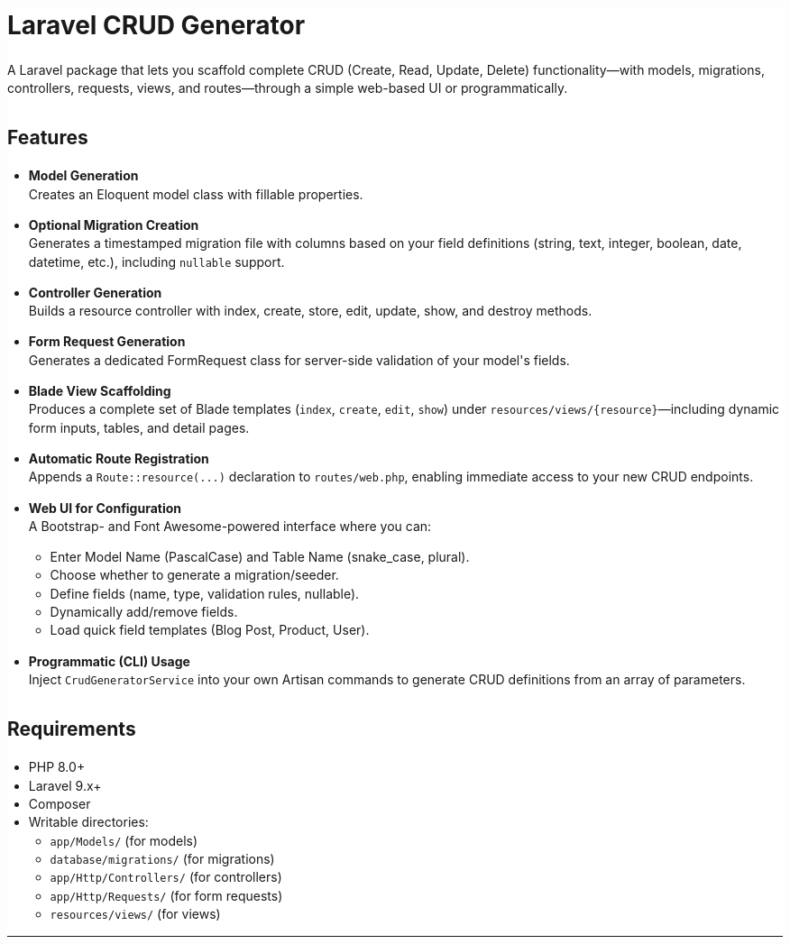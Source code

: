 # Laravel CRUD Generator

A Laravel package that lets you scaffold complete CRUD (Create, Read, Update, Delete) functionality—with models, migrations, controllers, requests, views, and routes—through a simple web-based UI or programmatically.

## Features

- **Model Generation**  
  Creates an Eloquent model class with fillable properties.

- **Optional Migration Creation**  
  Generates a timestamped migration file with columns based on your field definitions (string, text, integer, boolean, date, datetime, etc.), including `nullable` support.

- **Controller Generation**  
  Builds a resource controller with index, create, store, edit, update, show, and destroy methods.

- **Form Request Generation**  
  Generates a dedicated FormRequest class for server-side validation of your model's fields.

- **Blade View Scaffolding**  
  Produces a complete set of Blade templates (`index`, `create`, `edit`, `show`) under `resources/views/{resource}`—including dynamic form inputs, tables, and detail pages.

- **Automatic Route Registration**  
  Appends a `Route::resource(...)` declaration to `routes/web.php`, enabling immediate access to your new CRUD endpoints.

- **Web UI for Configuration**  
  A Bootstrap- and Font Awesome-powered interface where you can:
  - Enter Model Name (PascalCase) and Table Name (snake_case, plural).
  - Choose whether to generate a migration/seeder.
  - Define fields (name, type, validation rules, nullable).
  - Dynamically add/remove fields.
  - Load quick field templates (Blog Post, Product, User).

- **Programmatic (CLI) Usage**  
  Inject `CrudGeneratorService` into your own Artisan commands to generate CRUD definitions from an array of parameters.  


## Requirements

- PHP 8.0+  
- Laravel 9.x+  
- Composer  
- Writable directories:  
  - `app/Models/` (for models)  
  - `database/migrations/` (for migrations)  
  - `app/Http/Controllers/` (for controllers)  
  - `app/Http/Requests/` (for form requests)  
  - `resources/views/` (for views)  

---